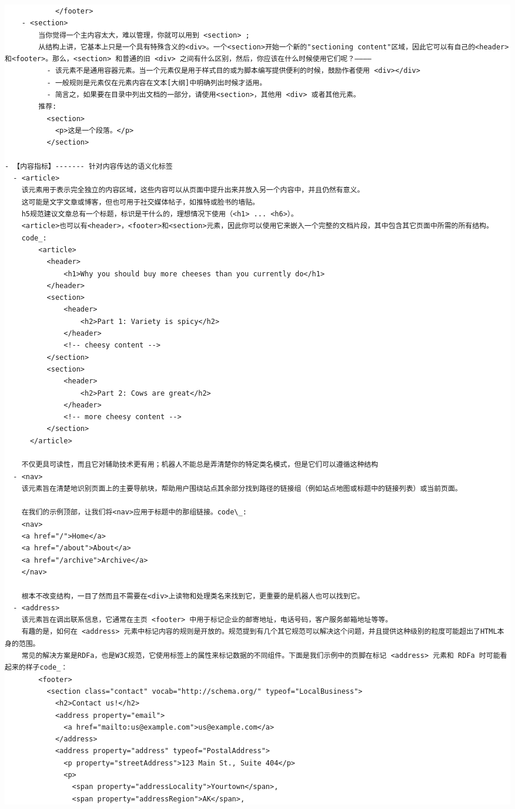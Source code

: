                 </footer>
        - <section>
            当你觉得一个主内容太大，难以管理，你就可以用到 <section> ;
            从结构上讲，它基本上只是一个具有特殊含义的<div>。一个<section>开始一个新的"sectioning content"区域，因此它可以有自己的<header>和<footer>。那么，<section> 和普通的旧 <div> 之间有什么区别，然后，你应该在什么时候使用它们呢？————
              - 该元素不是通用容器元素。当一个元素仅是用于样式目的或为脚本编写提供便利的时候，鼓励作者使用 <div></div>
              - 一般规则是元素仅在元素内容在文本[大纲]中明确列出时候才适用。
              - 简言之，如果要在目录中列出文档的一部分，请使用<section>，其他用 <div> 或者其他元素。
            推荐:
              <section>
                <p>这是一个段落。</p>
              </section>

    - 【内容指标】------- 针对内容传达的语义化标签
      - <article> 
        该元素用于表示完全独立的内容区域，这些内容可以从页面中提升出来并放入另一个内容中，并且仍然有意义。
        这可能是文字文章或博客，但也可用于社交媒体帖子，如推特或脸书的墙贴。
        h5规范建议文章总有一个标题，标识是干什么的，理想情况下使用（<h1> ... <h6>）。
        <article>也可以有<header>，<footer>和<section>元素，因此你可以使用它来嵌入一个完整的文档片段，其中包含其它页面中所需的所有结构。
        code_: 
            <article>
              <header>
                  <h1>Why you should buy more cheeses than you currently do</h1>
              </header>
              <section>
                  <header>
                      <h2>Part 1: Variety is spicy</h2>
                  </header>
                  <!-- cheesy content -->
              </section>
              <section>
                  <header>
                      <h2>Part 2: Cows are great</h2>
                  </header>
                  <!-- more cheesy content -->
              </section>
          </article>

        不仅更具可读性，而且它对辅助技术更有用；机器人不能总是弄清楚你的特定类名模式，但是它们可以遵循这种结构
      - <nav>
        该元素旨在清楚地识别页面上的主要导航块，帮助用户围绕站点其余部分找到路径的链接组（例如站点地图或标题中的链接列表）或当前页面。

        在我们的示例顶部，让我们将<nav>应用于标题中的那组链接。code\_:
        <nav>
        <a href="/">Home</a>
        <a href="/about">About</a>
        <a href="/archive">Archive</a>
        </nav>

        根本不改变结构，一目了然而且不需要在<div>上读物和处理类名来找到它，更重要的是机器人也可以找到它。
      - <address>
        该元素旨在调出联系信息，它通常在主页 <footer> 中用于标记企业的邮寄地址，电话号码，客户服务邮箱地址等等。
        有趣的是，如何在 <address> 元素中标记内容的规则是开放的。规范提到有几个其它规范可以解决这个问题，并且提供这种级别的粒度可能超出了HTML本身的范围。
        常见的解决方案是RDFa，也是W3C规范，它使用标签上的属性来标记数据的不同组件。下面是我们示例中的页脚在标记 <address> 元素和 RDFa 时可能看起来的样子code_：
            <footer>
              <section class="contact" vocab="http://schema.org/" typeof="LocalBusiness">
                <h2>Contact us!</h2>
                <address property="email">
                  <a href="mailto:us@example.com">us@example.com</a>
                </address>
                <address property="address" typeof="PostalAddress">
                  <p property="streetAddress">123 Main St., Suite 404</p>
                  <p>
                    <span property="addressLocality">Yourtown</span>,
                    <span property="addressRegion">AK</span>,